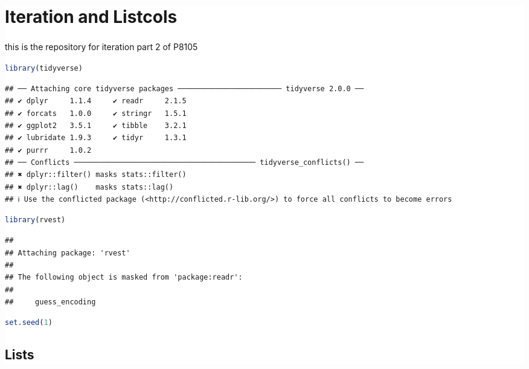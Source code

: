 Iteration and Listcols
================

this is the repository for iteration part 2 of P8105

``` r
library(tidyverse)
```

    ## ── Attaching core tidyverse packages ──────────────────────── tidyverse 2.0.0 ──
    ## ✔ dplyr     1.1.4     ✔ readr     2.1.5
    ## ✔ forcats   1.0.0     ✔ stringr   1.5.1
    ## ✔ ggplot2   3.5.1     ✔ tibble    3.2.1
    ## ✔ lubridate 1.9.3     ✔ tidyr     1.3.1
    ## ✔ purrr     1.0.2     
    ## ── Conflicts ────────────────────────────────────────── tidyverse_conflicts() ──
    ## ✖ dplyr::filter() masks stats::filter()
    ## ✖ dplyr::lag()    masks stats::lag()
    ## ℹ Use the conflicted package (<http://conflicted.r-lib.org/>) to force all conflicts to become errors

``` r
library(rvest)
```

    ## 
    ## Attaching package: 'rvest'
    ## 
    ## The following object is masked from 'package:readr':
    ## 
    ##     guess_encoding

``` r
set.seed(1)
```

## Lists
